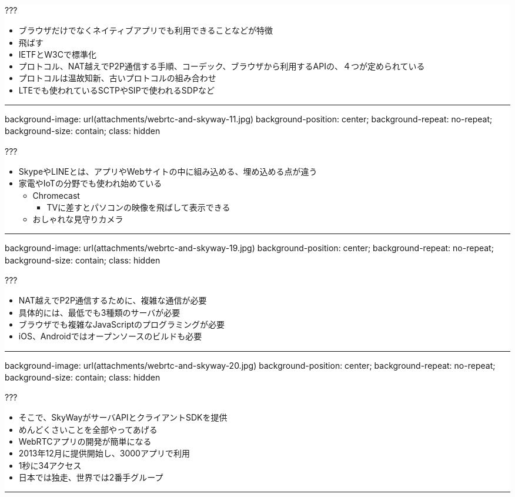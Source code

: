 ???

- ブラウザだけでなくネイティブアプリでも利用できることなどが特徴
- 飛ばす
- IETFとW3Cで標準化
- プロトコル、NAT越えでP2P通信する手順、コーデック、ブラウザから利用するAPIの、４つが定められている
- プロトコルは温故知新、古いプロトコルの組み合わせ
- LTEでも使われているSCTPやSIPで使われるSDPなど

---

background-image: url(attachments/webrtc-and-skyway-11.jpg)
background-position: center;
background-repeat: no-repeat;
background-size: contain;
class: hidden

???

- SkypeやLINEとは、アプリやWebサイトの中に組み込める、埋め込める点が違う
- 家電やIoTの分野でも使われ始めている
  - Chromecast
    - TVに差すとパソコンの映像を飛ばして表示できる
  - おしゃれな見守りカメラ

---

background-image: url(attachments/webrtc-and-skyway-19.jpg)
background-position: center;
background-repeat: no-repeat;
background-size: contain;
class: hidden

???

- NAT越えでP2P通信するために、複雑な通信が必要
- 具体的には、最低でも3種類のサーバが必要
- ブラウザでも複雑なJavaScriptのプログラミングが必要
- iOS、Androidではオープンソースのビルドも必要

---

background-image: url(attachments/webrtc-and-skyway-20.jpg)
background-position: center;
background-repeat: no-repeat;
background-size: contain;
class: hidden

???

- そこで、SkyWayがサーバAPIとクライアントSDKを提供
- めんどくさいことを全部やってあげる
- WebRTCアプリの開発が簡単になる
- 2013年12月に提供開始し、3000アプリで利用
- 1秒に34アクセス
- 日本では独走、世界では2番手グループ

---